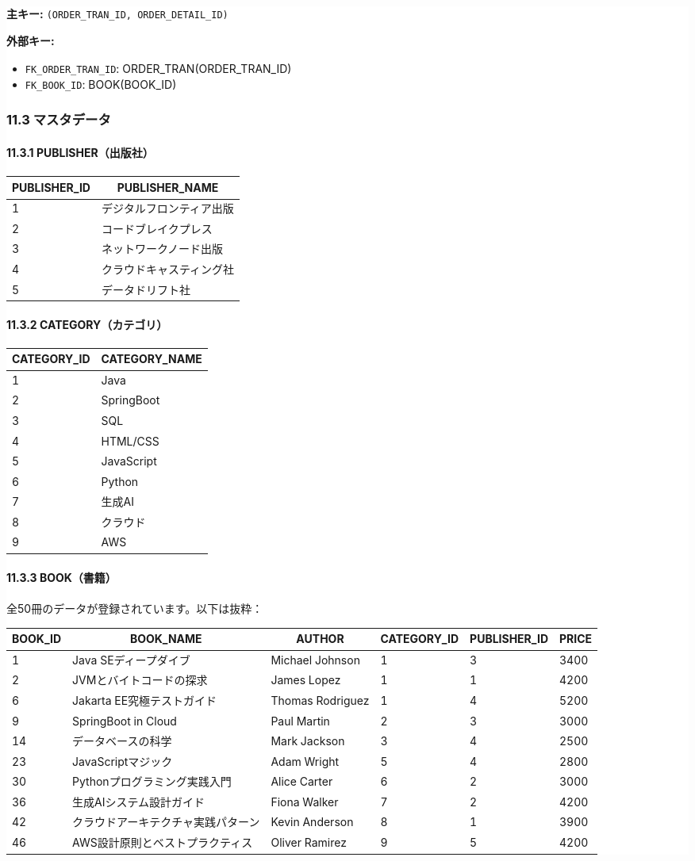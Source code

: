 **主キー:** `(ORDER_TRAN_ID, ORDER_DETAIL_ID)`

**外部キー:**
- `FK_ORDER_TRAN_ID`: ORDER_TRAN(ORDER_TRAN_ID)
- `FK_BOOK_ID`: BOOK(BOOK_ID)

### 11.3 マスタデータ

#### 11.3.1 PUBLISHER（出版社）

| PUBLISHER_ID | PUBLISHER_NAME |
|-------------|----------------|
| 1 | デジタルフロンティア出版 |
| 2 | コードブレイクプレス |
| 3 | ネットワークノード出版 |
| 4 | クラウドキャスティング社 |
| 5 | データドリフト社 |

#### 11.3.2 CATEGORY（カテゴリ）

| CATEGORY_ID | CATEGORY_NAME |
|------------|--------------|
| 1 | Java |
| 2 | SpringBoot |
| 3 | SQL |
| 4 | HTML/CSS |
| 5 | JavaScript |
| 6 | Python |
| 7 | 生成AI |
| 8 | クラウド |
| 9 | AWS |

#### 11.3.3 BOOK（書籍）

全50冊のデータが登録されています。以下は抜粋：

| BOOK_ID | BOOK_NAME | AUTHOR | CATEGORY_ID | PUBLISHER_ID | PRICE |
|---------|-----------|--------|-------------|-------------|-------|
| 1 | Java SEディープダイブ | Michael Johnson | 1 | 3 | 3400 |
| 2 | JVMとバイトコードの探求 | James Lopez | 1 | 1 | 4200 |
| 6 | Jakarta EE究極テストガイド | Thomas Rodriguez | 1 | 4 | 5200 |
| 9 | SpringBoot in Cloud | Paul Martin | 2 | 3 | 3000 |
| 14 | データベースの科学 | Mark Jackson | 3 | 4 | 2500 |
| 23 | JavaScriptマジック | Adam Wright | 5 | 4 | 2800 |
| 30 | Pythonプログラミング実践入門 | Alice Carter | 6 | 2 | 3000 |
| 36 | 生成AIシステム設計ガイド | Fiona Walker | 7 | 2 | 4200 |
| 42 | クラウドアーキテクチャ実践パターン | Kevin Anderson | 8 | 1 | 3900 |
| 46 | AWS設計原則とベストプラクティス | Oliver Ramirez | 9 | 5 | 4200 |
